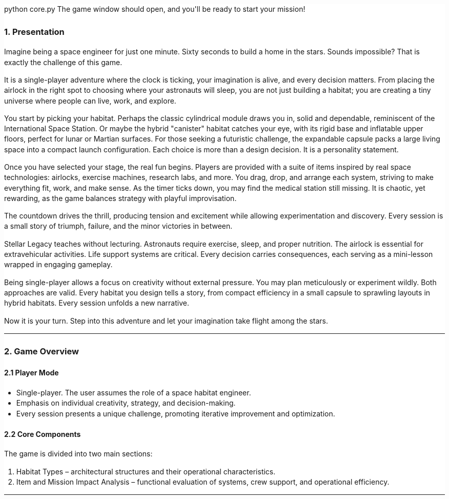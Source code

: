 python core.py
The game window should open, and you'll be ready to start your mission!


### 1. Presentation

Imagine being a space engineer for just one minute. Sixty seconds to build a home in the stars. Sounds impossible? That is exactly the challenge of this game.

It is a single-player adventure where the clock is ticking, your imagination is alive, and every decision matters. From placing the airlock in the right spot to choosing where your astronauts will sleep, you are not just building a habitat; you are creating a tiny universe where people can live, work, and explore.

You start by picking your habitat. Perhaps the classic cylindrical module draws you in, solid and dependable, reminiscent of the International Space Station. Or maybe the hybrid "canister" habitat catches your eye, with its rigid base and inflatable upper floors, perfect for lunar or Martian surfaces. For those seeking a futuristic challenge, the expandable capsule packs a large living space into a compact launch configuration. Each choice is more than a design decision. It is a personality statement.

Once you have selected your stage, the real fun begins. Players are provided with a suite of items inspired by real space technologies: airlocks, exercise machines, research labs, and more. You drag, drop, and arrange each system, striving to make everything fit, work, and make sense. As the timer ticks down, you may find the medical station still missing. It is chaotic, yet rewarding, as the game balances strategy with playful improvisation.

The countdown drives the thrill, producing tension and excitement while allowing experimentation and discovery. Every session is a small story of triumph, failure, and the minor victories in between.

Stellar Legacy teaches without lecturing. Astronauts require exercise, sleep, and proper nutrition. The airlock is essential for extravehicular activities. Life support systems are critical. Every decision carries consequences, each serving as a mini-lesson wrapped in engaging gameplay.

Being single-player allows a focus on creativity without external pressure. You may plan meticulously or experiment wildly. Both approaches are valid. Every habitat you design tells a story, from compact efficiency in a small capsule to sprawling layouts in hybrid habitats. Every session unfolds a new narrative.

Now it is your turn. Step into this adventure and let your imagination take flight among the stars.

---

### 2. Game Overview

#### 2.1 Player Mode

* Single-player. The user assumes the role of a space habitat engineer.  
* Emphasis on individual creativity, strategy, and decision-making.  
* Every session presents a unique challenge, promoting iterative improvement and optimization.

#### 2.2 Core Components

The game is divided into two main sections:

1. Habitat Types – architectural structures and their operational characteristics.  
2. Item and Mission Impact Analysis – functional evaluation of systems, crew support, and operational efficiency.

---